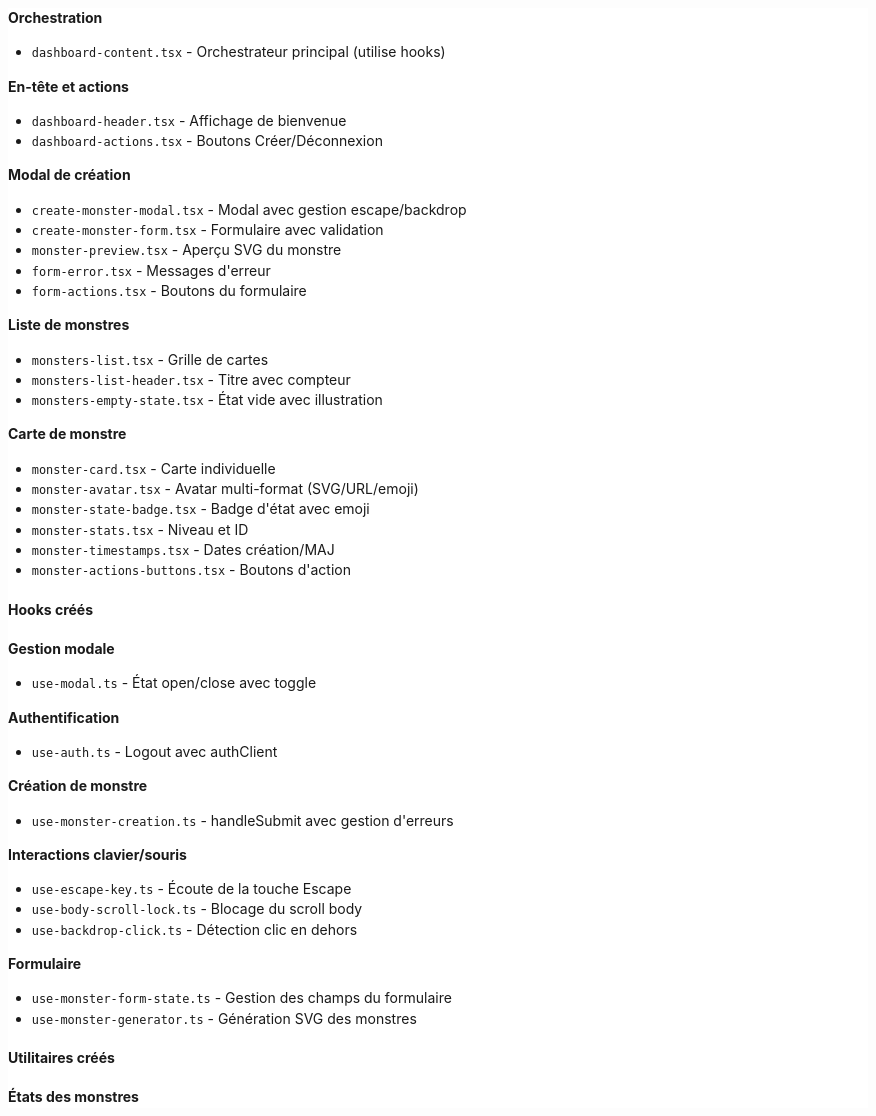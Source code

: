 **Orchestration**

- `dashboard-content.tsx` - Orchestrateur principal (utilise hooks)

**En-tête et actions**

- `dashboard-header.tsx` - Affichage de bienvenue
- `dashboard-actions.tsx` - Boutons Créer/Déconnexion

**Modal de création**

- `create-monster-modal.tsx` - Modal avec gestion escape/backdrop
- `create-monster-form.tsx` - Formulaire avec validation
- `monster-preview.tsx` - Aperçu SVG du monstre
- `form-error.tsx` - Messages d'erreur
- `form-actions.tsx` - Boutons du formulaire

**Liste de monstres**

- `monsters-list.tsx` - Grille de cartes
- `monsters-list-header.tsx` - Titre avec compteur
- `monsters-empty-state.tsx` - État vide avec illustration

**Carte de monstre**

- `monster-card.tsx` - Carte individuelle
- `monster-avatar.tsx` - Avatar multi-format (SVG/URL/emoji)
- `monster-state-badge.tsx` - Badge d'état avec emoji
- `monster-stats.tsx` - Niveau et ID
- `monster-timestamps.tsx` - Dates création/MAJ
- `monster-actions-buttons.tsx` - Boutons d'action

#### Hooks créés

**Gestion modale**

- `use-modal.ts` - État open/close avec toggle

**Authentification**

- `use-auth.ts` - Logout avec authClient

**Création de monstre**

- `use-monster-creation.ts` - handleSubmit avec gestion d'erreurs

**Interactions clavier/souris**

- `use-escape-key.ts` - Écoute de la touche Escape
- `use-body-scroll-lock.ts` - Blocage du scroll body
- `use-backdrop-click.ts` - Détection clic en dehors

**Formulaire**

- `use-monster-form-state.ts` - Gestion des champs du formulaire
- `use-monster-generator.ts` - Génération SVG des monstres

#### Utilitaires créés

**États des monstres**
